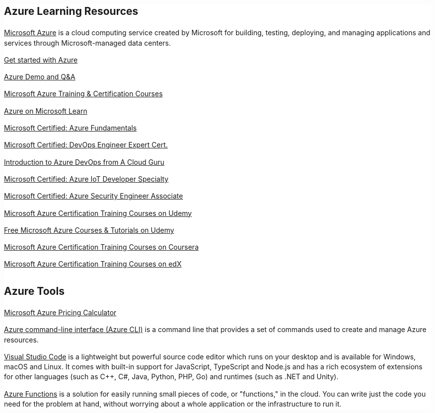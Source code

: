 
## Azure Learning Resources

[Microsoft Azure](https://azure.microsoft.com/en-us/) is a cloud computing service created by Microsoft for building, testing, deploying, and managing applications and services through Microsoft-managed data centers.

[Get started with Azure](https://azure.microsoft.com/en-us/get-started/)

[Azure Demo and Q&A](https://azure.microsoft.com/en-us/get-started/webinar/)

[Microsoft Azure Training & Certification Courses](https://www.microsoft.com/en-us/learning/azure-training-certification.aspx)

[Azure on Microsoft Learn](https://docs.microsoft.com/en-us/learn/azure/)

[Microsoft Certified: Azure Fundamentals](https://docs.microsoft.com/en-us/learn/certifications/azure-fundamentals/)

[Microsoft Certified: DevOps Engineer Expert Cert.](https://docs.microsoft.com/en-us/learn/certifications/devops-engineer)

[Introduction to Azure DevOps from A Cloud Guru](https://acloud.guru/learn/introduction-to-azure-devops)

[Microsoft Certified: Azure IoT Developer Specialty](https://docs.microsoft.com/en-us/learn/certifications/azure-iot-developer-specialty)

[Microsoft Certified: Azure Security Engineer Associate](https://docs.microsoft.com/en-us/learn/certifications/azure-security-engineer)

[Microsoft Azure Certification Training Courses on Udemy](https://www.udemy.com/topic/microsoft-azure/)

[Free Microsoft Azure Courses & Tutorials on Udemy](https://www.udemy.com/topic/microsoft-azure/free/)

[Microsoft Azure Certification Training Courses on Coursera](https://www.coursera.org/learn/cloud-azure-intro)

[Microsoft Azure Certification Training Courses on edX](https://www.edx.org/learn/azure)

## Azure Tools

[Microsoft Azure Pricing Calculator](https://azure.microsoft.com/en-us/pricing/calculator/)

[Azure command-line interface (Azure CLI)](https://docs.microsoft.com/en-us/cli/azure/) is a command line that provides a set of commands used to create and manage Azure resources.

[Visual Studio Code](https://code.visualstudio.com/docs/azure/extensions) is a lightweight but powerful source code editor which runs on your desktop and is available for Windows, macOS and Linux. It comes with built-in support for JavaScript, TypeScript and Node.js and has a rich ecosystem of extensions for other languages (such as C++, C#, Java, Python, PHP, Go) and runtimes (such as .NET and Unity).

[Azure Functions](https://azure.microsoft.com/en-us/services/functions/) is a solution for easily running small pieces of code, or "functions," in the cloud. You can write just the code you need for the problem at hand, without worrying about a whole application or the infrastructure to run it.
